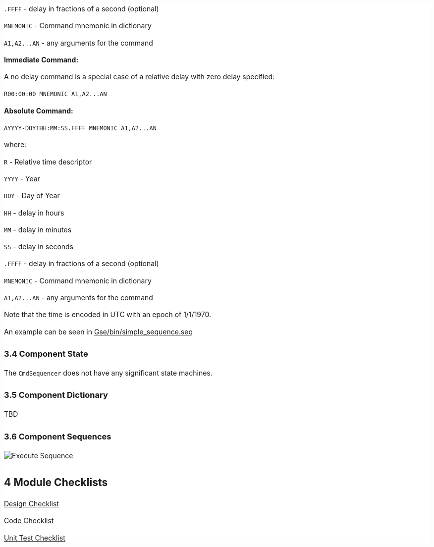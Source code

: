 `.FFFF` - delay in fractions of a second (optional)

`MNEMONIC` - Command mnemonic in dictionary

`A1,A2...AN` - any arguments for the command

__Immediate Command:__


A no delay command is a special case of a relative delay with zero delay specified:

`R00:00:00 MNEMONIC A1,A2...AN`

__Absolute Command:__

`AYYYY-DOYTHH:MM:SS.FFFF MNEMONIC A1,A2...AN`

where:

`R` - Relative time descriptor

`YYYY` - Year

`DOY` - Day of Year

`HH` - delay in hours

`MM` - delay in minutes

`SS` - delay in seconds

`.FFFF` - delay in fractions of a second (optional)

`MNEMONIC` - Command mnemonic in dictionary

`A1,A2...AN` - any arguments for the command

Note that the time is encoded in UTC with an epoch of 1/1/1970.

An example can be seen in [Gse/bin/simple_sequence.seq](../../../Gse/bin/simple_sequence.seq)

### 3.4 Component State

The `CmdSequencer` does not have any significant state machines.

### 3.5 Component Dictionary

TBD

### 3.6 Component Sequences

![Execute Sequence](img/SequenceExecution.jpg)

## 4 Module Checklists

[Design Checklist](Checklist_Design.xlsx)

[Code Checklist](Checklist_Code.xlsx)

[Unit Test Checklist](Checklist_Unit_Test.xls)

